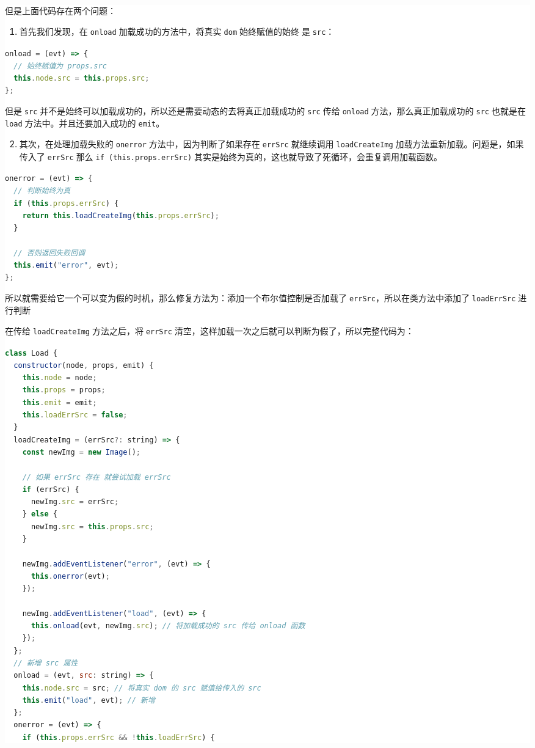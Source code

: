 ```js
```

但是上面代码存在两个问题：

1. 首先我们发现，在 `onload` 加载成功的方法中，将真实 `dom` 始终赋值的始终 是 `src`：

```js
onload = (evt) => {
  // 始终赋值为 props.src
  this.node.src = this.props.src;
};
```

但是 `src` 并不是始终可以加载成功的，所以还是需要动态的去将真正加载成功的 `src` 传给 `onload` 方法，那么真正加载成功的 `src` 也就是在 `load` 方法中。并且还要加入成功的 `emit`。

2. 其次，在处理加载失败的 `onerror` 方法中，因为判断了如果存在 `errSrc` 就继续调用 `loadCreateImg` 加载方法重新加载。问题是，如果传入了 `errSrc` 那么 `if (this.props.errSrc)` 其实是始终为真的，这也就导致了死循环，会重复调用加载函数。

```js
onerror = (evt) => {
  // 判断始终为真
  if (this.props.errSrc) {
    return this.loadCreateImg(this.props.errSrc);
  }

  // 否则返回失败回调
  this.emit("error", evt);
};
```

所以就需要给它一个可以变为假的时机，那么修复方法为：添加一个布尔值控制是否加载了 `errSrc`，所以在类方法中添加了 `loadErrSrc` 进行判断

在传给 `loadCreateImg` 方法之后，将 `errSrc` 清空，这样加载一次之后就可以判断为假了，所以完整代码为：

```js
class Load {
  constructor(node, props, emit) {
    this.node = node;
    this.props = props;
    this.emit = emit;
    this.loadErrSrc = false;
  }
  loadCreateImg = (errSrc?: string) => {
    const newImg = new Image();

    // 如果 errSrc 存在 就尝试加载 errSrc
    if (errSrc) {
      newImg.src = errSrc;
    } else {
      newImg.src = this.props.src;
    }

    newImg.addEventListener("error", (evt) => {
      this.onerror(evt);
    });

    newImg.addEventListener("load", (evt) => {
      this.onload(evt, newImg.src); // 将加载成功的 src 传给 onload 函数
    });
  };
  // 新增 src 属性
  onload = (evt, src: string) => {
    this.node.src = src; // 将真实 dom 的 src 赋值给传入的 src
    this.emit("load", evt); // 新增
  };
  onerror = (evt) => {
    if (this.props.errSrc && !this.loadErrSrc) {
```
